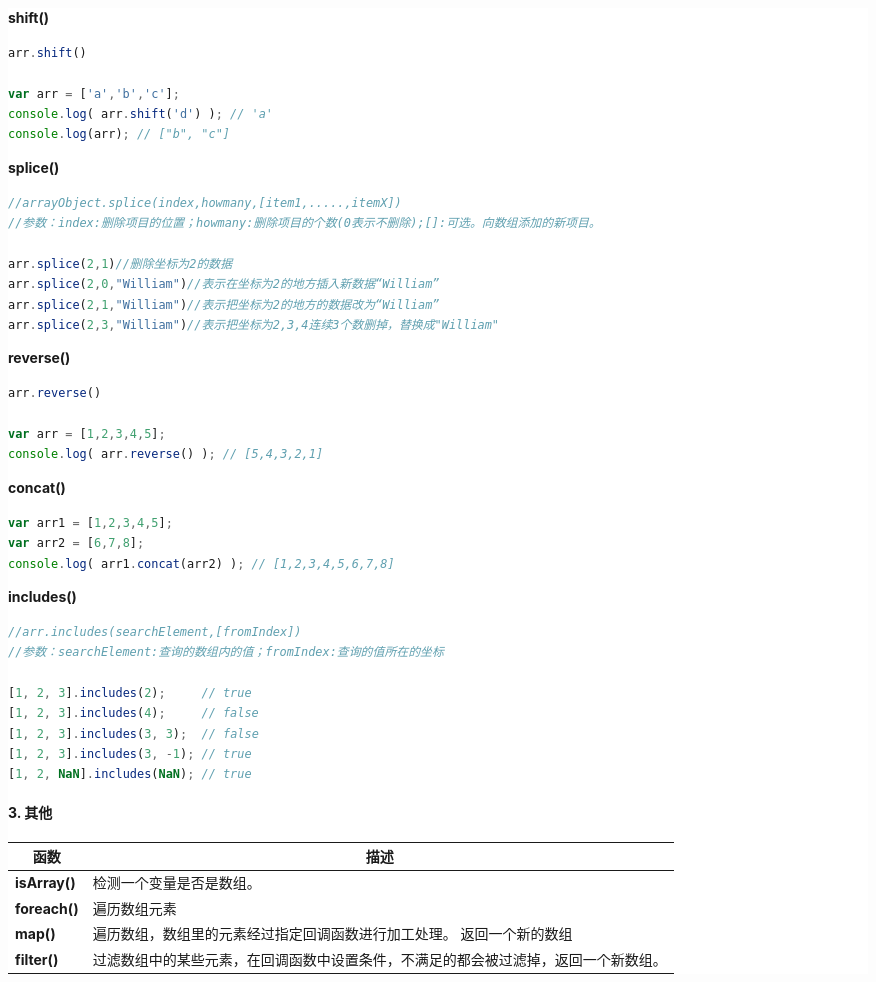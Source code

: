 **shift()**

```javascript
arr.shift()

var arr = ['a','b','c'];
console.log( arr.shift('d') ); // 'a'
console.log(arr); // ["b", "c"]
```

**splice()**

```javascript
//arrayObject.splice(index,howmany,[item1,.....,itemX])
//参数：index:删除项目的位置；howmany:删除项目的个数(0表示不删除);[]:可选。向数组添加的新项目。

arr.splice(2,1)//删除坐标为2的数据
arr.splice(2,0,"William")//表示在坐标为2的地方插入新数据“William”
arr.splice(2,1,"William")//表示把坐标为2的地方的数据改为“William”
arr.splice(2,3,"William")//表示把坐标为2,3,4连续3个数删掉，替换成"William"
```

**reverse()**

```javascript
arr.reverse()

var arr = [1,2,3,4,5];
console.log( arr.reverse() ); // [5,4,3,2,1]
```

**concat()**

```javascript
var arr1 = [1,2,3,4,5];
var arr2 = [6,7,8];
console.log( arr1.concat(arr2) ); // [1,2,3,4,5,6,7,8]
```

**includes()**

```javascript
//arr.includes(searchElement,[fromIndex])
//参数：searchElement:查询的数组内的值；fromIndex:查询的值所在的坐标

[1, 2, 3].includes(2);     // true
[1, 2, 3].includes(4);     // false
[1, 2, 3].includes(3, 3);  // false
[1, 2, 3].includes(3, -1); // true
[1, 2, NaN].includes(NaN); // true
```

#### 3. 其他

| 函数          | 描述                                                         |
| ------------- | ------------------------------------------------------------ |
| **isArray()** | 检测一个变量是否是数组。                                     |
| **foreach()** | 遍历数组元素                                                 |
| **map()**     | 遍历数组，数组里的元素经过指定回调函数进行加工处理。 返回一个新的数组 |
| **filter()**  | 过滤数组中的某些元素，在回调函数中设置条件，不满足的都会被过滤掉，返回一个新数组。 |
